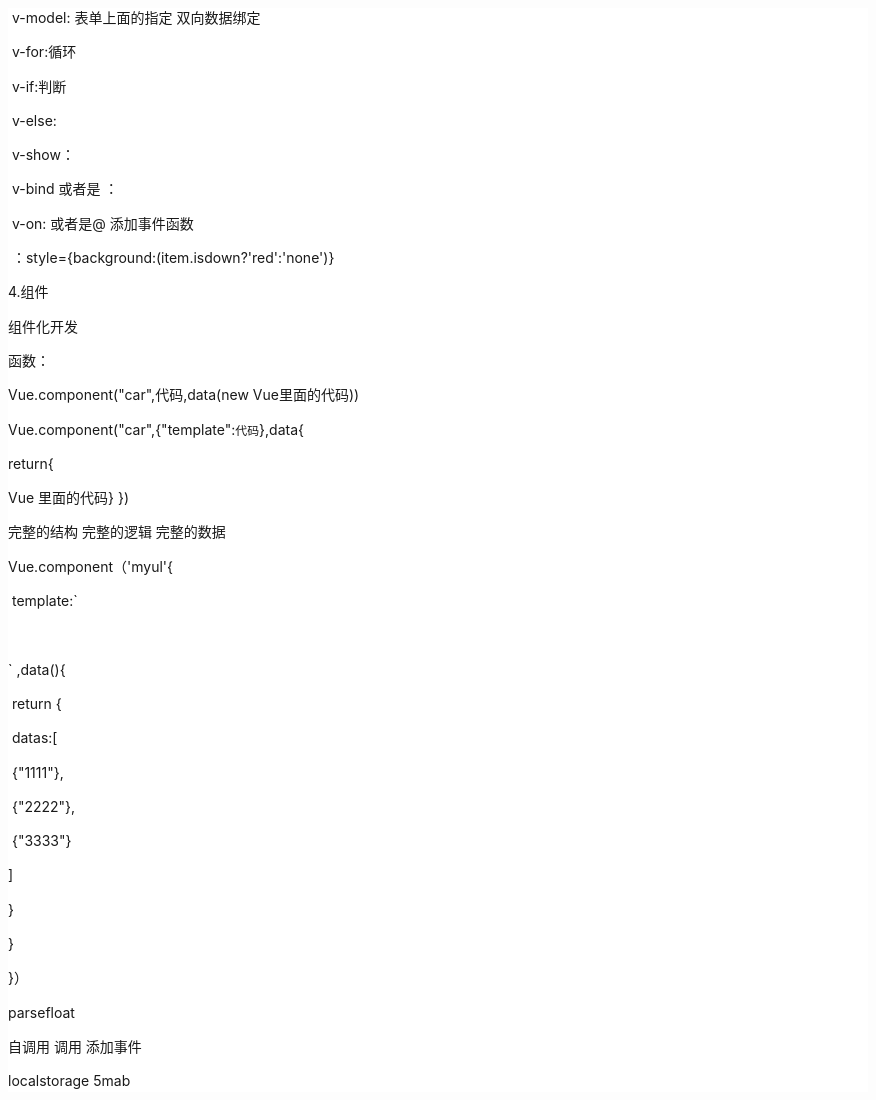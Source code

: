 ​	v-model:    表单上面的指定  双向数据绑定

​	v-for:循环

​	v-if:判断

​	v-else:

​	v-show：

​	v-bind    或者是 ：

​	v-on:  或者是@   添加事件函数

​	：style={background:(item.isdown?'red':'none')}

4.组件

组件化开发

函数：

Vue.component("car",代码,data(new Vue里面的代码))

Vue.component("car",{"template":`代码`},data{

return{

Vue 里面的代码} })



完整的结构 完整的逻辑  完整的数据

Vue.component（'myul'{

​	template:`

​		

`	,data(){

​	return {

​	datas:[

​		{"1111"},

​		{"2222"},

​		{"3333"}

]

}

}

}）



parsefloat

自调用    调用  添加事件

localstorage    5mab
